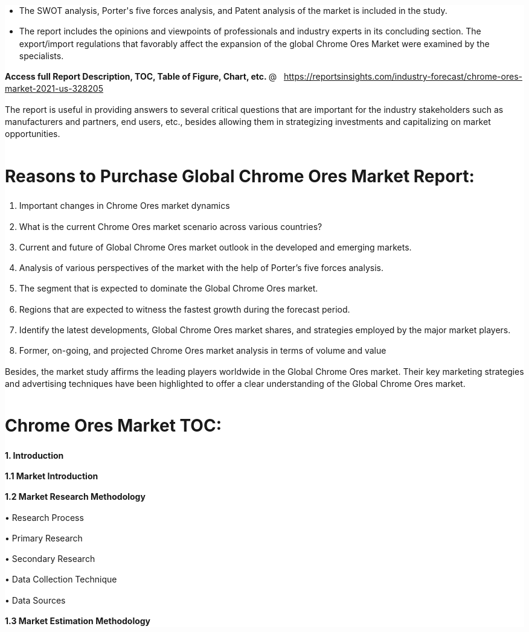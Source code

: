 - The SWOT analysis, Porter's five forces analysis, and Patent analysis of the market is included in the study.

- The report includes the opinions and viewpoints of professionals and industry experts in its concluding section. The export/import regulations that favorably affect the expansion of the global Chrome Ores Market were examined by the specialists.

<strong>Access full Report Description, TOC, Table of Figure, Chart, etc. </strong>@   <a href=https://reportsinsights.com/industry-forecast/chrome-ores-market-2021-us-328205>https://reportsinsights.com/industry-forecast/chrome-ores-market-2021-us-328205</a>

The report is useful in providing answers to several critical questions that are important for the industry stakeholders such as manufacturers and partners, end users, etc., besides allowing them in strategizing investments and capitalizing on market opportunities.

# <strong>Reasons to Purchase Global Chrome Ores Market Report:</strong>

1. Important changes in Chrome Ores market dynamics

2. What is the current Chrome Ores market scenario across various countries?

3. Current and future of Global Chrome Ores market outlook in the developed and emerging markets.

4. Analysis of various perspectives of the market with the help of Porter’s five forces analysis.

5. The segment that is expected to dominate the Global Chrome Ores market.

6. Regions that are expected to witness the fastest growth during the forecast period.

7. Identify the latest developments, Global Chrome Ores market shares, and strategies employed by the major market players.

8. Former, on-going, and projected Chrome Ores market analysis in terms of volume and value

Besides, the market study affirms the leading players worldwide in the Global Chrome Ores market. Their key marketing strategies and advertising techniques have been highlighted to offer a clear understanding of the Global Chrome Ores market.

# <strong>Chrome Ores Market TOC:</strong>

<strong>1. Introduction</strong>

<strong>1.1 Market Introduction</strong>

<strong>1.2 Market Research Methodology</strong>

• Research Process

• Primary Research

• Secondary Research

• Data Collection Technique

• Data Sources

<strong>1.3 Market Estimation Methodology</strong>
